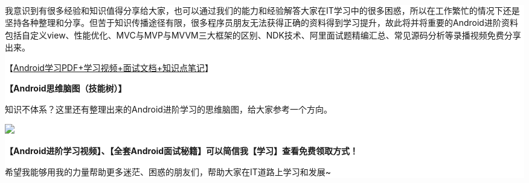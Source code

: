 我意识到有很多经验和知识值得分享给大家，也可以通过我们的能力和经验解答大家在IT学习中的很多困惑，所以在工作繁忙的情况下还是坚持各种整理和分享。但苦于知识传播途径有限，很多程序员朋友无法获得正确的资料得到学习提升，故此将并将重要的Android进阶资料包括自定义view、性能优化、MVC与MVP与MVVM三大框架的区别、NDK技术、阿里面试题精编汇总、常见源码分析等录播视频免费分享出来。

【[Android学习PDF+学习视频+面试文档+知识点笔记](https://links.jianshu.com/go?to=https%3A%2F%2Fshimo.im%2Fdocs%2Fw6cyqyXqKRPDGcrr)】

**【Android思维脑图（技能树）】**

知识不体系？这里还有整理出来的Android进阶学习的思维脑图，给大家参考一个方向。

![](https://upload-images.jianshu.io/upload_images/1095900-4bc8337d3615bf27.png?imageMogr2/auto-orient/strip|imageView2/2/w/530/format/webp)


**【Android进阶学习视频】、【全套Android面试秘籍】可以简信我【学习】查看免费领取方式！**


希望我能够用我的力量帮助更多迷茫、困惑的朋友们，帮助大家在IT道路上学习和发展~
